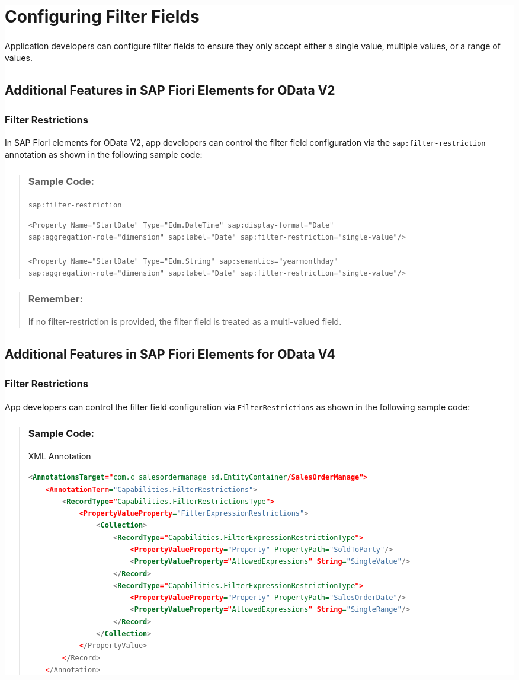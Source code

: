 

# Configuring Filter Fields

Application developers can configure filter fields to ensure they only accept either a single value, multiple values, or a range of values.



<a name="loiof5dcb29da3bf4e0091eba3e7ccef4580__section_amq_ynw_xmb"/>

## Additional Features in SAP Fiori Elements for OData V2



### Filter Restrictions

In SAP Fiori elements for OData V2, app developers can control the filter field configuration via the `sap:filter-restriction` annotation as shown in the following sample code:

> ### Sample Code:  
> `sap:filter-restriction`
> 
> ```
> <Property Name="StartDate" Type="Edm.DateTime" sap:display-format="Date" 
> sap:aggregation-role="dimension" sap:label="Date" sap:filter-restriction="single-value"/>
> 
> <Property Name="StartDate" Type="Edm.String" sap:semantics="yearmonthday" 
> sap:aggregation-role="dimension" sap:label="Date" sap:filter-restriction="single-value"/>
> ```

> ### Remember:  
> If no filter-restriction is provided, the filter field is treated as a multi-valued field.



<a name="loiof5dcb29da3bf4e0091eba3e7ccef4580__section_htd_5y1_y5b"/>

## Additional Features in SAP Fiori Elements for OData V4



### Filter Restrictions

App developers can control the filter field configuration via `FilterRestrictions` as shown in the following sample code:

> ### Sample Code:  
> XML Annotation
> 
> ```xml
> <AnnotationsTarget="com.c_salesordermanage_sd.EntityContainer/SalesOrderManage">
>     <AnnotationTerm="Capabilities.FilterRestrictions">
>         <RecordType="Capabilities.FilterRestrictionsType">
>             <PropertyValueProperty="FilterExpressionRestrictions">
>                 <Collection>
>                     <RecordType="Capabilities.FilterExpressionRestrictionType">
>                         <PropertyValueProperty="Property" PropertyPath="SoldToParty"/>
>                         <PropertyValueProperty="AllowedExpressions" String="SingleValue"/>
>                     </Record>
>                     <RecordType="Capabilities.FilterExpressionRestrictionType">
>                         <PropertyValueProperty="Property" PropertyPath="SalesOrderDate"/>
>                         <PropertyValueProperty="AllowedExpressions" String="SingleRange"/>
>                     </Record>
>                 </Collection>
>             </PropertyValue>
>         </Record>
>     </Annotation>